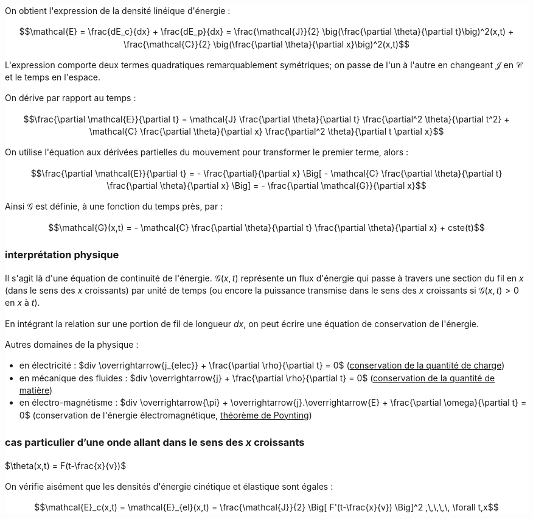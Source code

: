 On obtient l'expression de la densité linéique d'énergie :

$$\mathcal{E} = \frac{dE_c}{dx} + \frac{dE_p}{dx} = \frac{\mathcal{J}}{2} \big(\frac{\partial \theta}{\partial t}\big)^2(x,t) + \frac{\mathcal{C}}{2} \big(\frac{\partial \theta}{\partial x}\big)^2(x,t)$$

L'expression comporte deux termes quadratiques remarquablement symétriques; on passe de l'un à l'autre en changeant $\mathcal{J}$ en $\mathcal{C}$ et le temps en l'espace.

On dérive par rapport au temps :

$$\frac{\partial \mathcal{E}}{\partial t} = \mathcal{J} \frac{\partial \theta}{\partial t}
\frac{\partial^2 \theta}{\partial t^2} + \mathcal{C} \frac{\partial \theta}{\partial x}
\frac{\partial^2 \theta}{\partial t \partial x}$$

On utilise l'équation aux dérivées partielles du mouvement pour transformer le premier terme, alors :

$$\frac{\partial \mathcal{E}}{\partial t} = - \frac{\partial}{\partial x} \Big[ - \mathcal{C} \frac{\partial \theta}{\partial t} \frac{\partial \theta}{\partial x} \Big] = - \frac{\partial \mathcal{G}}{\partial x}$$

Ainsi $\mathcal{G}$ est définie, à une fonction du temps près, par :

$$\mathcal{G}(x,t) =  - \mathcal{C} \frac{\partial \theta}{\partial t} \frac{\partial \theta}{\partial x} + cste(t)$$

### interprétation physique

Il s'agit là d'une équation de continuité de l'énergie.
$\mathcal{G}(x,t)$ représente un flux d'énergie qui passe à travers une section du fil en $x$ (dans le sens des $x$ croissants) par unité de temps (ou encore la puissance transmise dans le sens des $x$ croissants si $\mathcal{G}(x,t)>0$ en $x$ à $t$).

En intégrant la relation sur une portion de fil de longueur $dx$, on peut écrire une équation de conservation de l'énergie.

Autres domaines de la physique :

- en électricité : $div \overrightarrow{j_{elec}} + \frac{\partial \rho}{\partial t} = 0$ ([conservation de la quantité de charge](https://fr.wikipedia.org/wiki/Conservation_de_la_charge_%C3%A9lectrique))
- en mécanique des fluides : $div \overrightarrow{j} + \frac{\partial \rho}{\partial t} = 0$ ([conservation de la quantité de matière](https://fr.wikipedia.org/wiki/Conservation_de_la_mati%C3%A8re))
- en électro-magnétisme : $div \overrightarrow{\pi} + \overrightarrow{j}.\overrightarrow{E} + \frac{\partial \omega}{\partial t} = 0$ (conservation de l'énergie électromagnétique, [théorème de Poynting](https://fr.wikipedia.org/wiki/Th%C3%A9or%C3%A8me_de_Poynting))

### cas particulier d’une onde allant dans le sens des $x$ croissants

$\theta(x,t) = F(t-\frac{x}{v})$

On vérifie aisément que les densités d'énergie cinétique et élastique sont égales :

$$\mathcal{E}_c(x,t) = \mathcal{E}_{el}(x,t) = \frac{\mathcal{J}}{2} \Big[ F'(t-\frac{x}{v}) \Big]^2 ,\,\,\,\, \forall t,x$$
